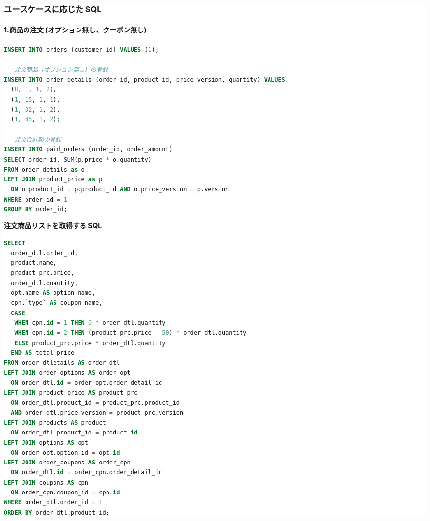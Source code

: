 ### ユースケースに応じた SQL

#### 1.商品の注文 (オプション無し、クーポン無し)

```sql
INSERT INTO orders (customer_id) VALUES (1);

-- 注文商品（オプション無し）の登録
INSERT INTO order_details (order_id, product_id, price_version, quantity) VALUES
  (8, 1, 1, 2),
  (1, 15, 1, 1),
  (1, 32, 1, 2),
  (1, 35, 1, 2);

-- 注文合計額の登録
INSERT INTO paid_orders (order_id, order_amount)
SELECT order_id, SUM(p.price * o.quantity)
FROM order_details as o
LEFT JOIN product_price as p 
  ON o.product_id = p.product_id AND o.price_version = p.version
WHERE order_id = 1
GROUP BY order_id;
```

**注文商品リストを取得する SQL**

```sql
SELECT 
  order_dtl.order_id,
  product.name,
  product_prc.price,
  order_dtl.quantity,
  opt.name AS option_name,
  cpn.`type` AS coupon_name,
  CASE 
   WHEN cpn.id = 1 THEN 0 * order_dtl.quantity
   WHEN cpn.id = 2 THEN (product_prc.price - 50) * order_dtl.quantity          
   ELSE product_prc.price * order_dtl.quantity
  END AS total_price
FROM order_dtletails AS order_dtl
LEFT JOIN order_options AS order_opt
  ON order_dtl.id = order_opt.order_detail_id
LEFT JOIN product_price AS product_prc
  ON order_dtl.product_id = product_prc.product_id
  AND order_dtl.price_version = product_prc.version
LEFT JOIN products AS product
  ON order_dtl.product_id = product.id
LEFT JOIN options AS opt
  ON order_opt.option_id = opt.id
LEFT JOIN order_coupons AS order_cpn
  ON order_dtl.id = order_cpn.order_detail_id
LEFT JOIN coupons AS cpn
  ON order_cpn.coupon_id = cpn.id
WHERE order_dtl.order_id = 1
ORDER BY order_dtl.product_id;
```
